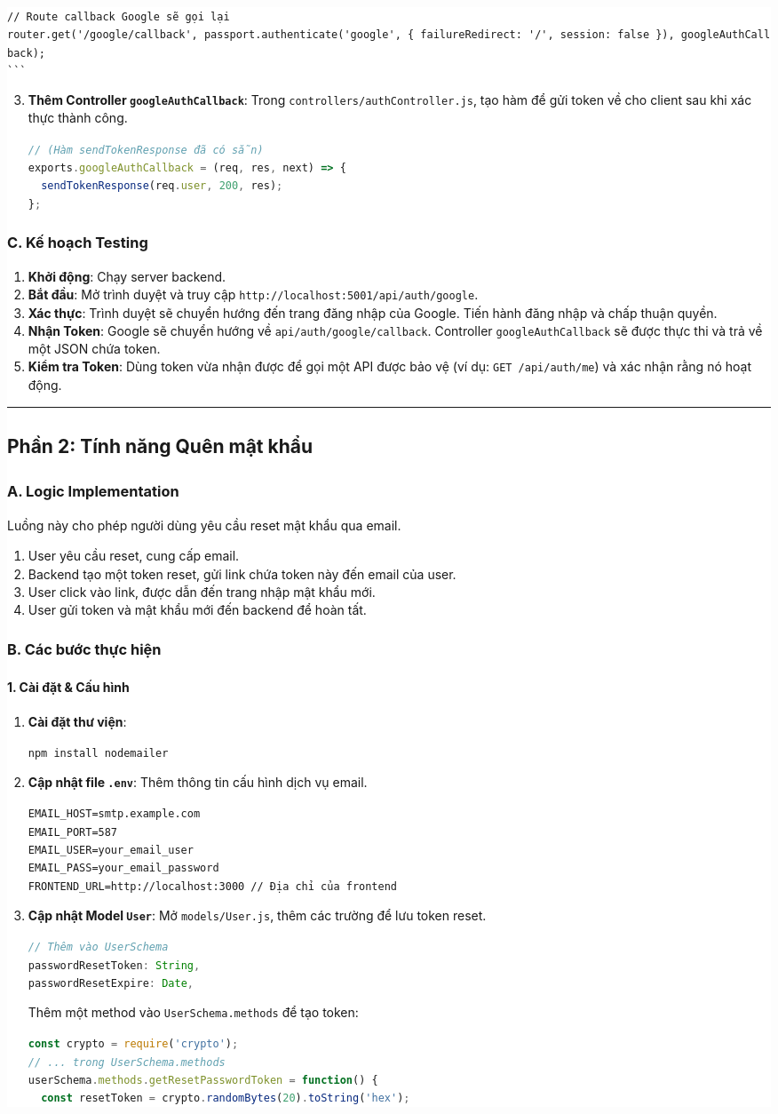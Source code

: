     // Route callback Google sẽ gọi lại
    router.get('/google/callback', passport.authenticate('google', { failureRedirect: '/', session: false }), googleAuthCallback);
    ```
3.  **Thêm Controller `googleAuthCallback`**: Trong `controllers/authController.js`, tạo hàm để gửi token về cho client sau khi xác thực thành công.
    ```javascript
    // (Hàm sendTokenResponse đã có sẵn)
    exports.googleAuthCallback = (req, res, next) => {
      sendTokenResponse(req.user, 200, res);
    };
    ```

### C. Kế hoạch Testing

1.  **Khởi động**: Chạy server backend.
2.  **Bắt đầu**: Mở trình duyệt và truy cập `http://localhost:5001/api/auth/google`.
3.  **Xác thực**: Trình duyệt sẽ chuyển hướng đến trang đăng nhập của Google. Tiến hành đăng nhập và chấp thuận quyền.
4.  **Nhận Token**: Google sẽ chuyển hướng về `api/auth/google/callback`. Controller `googleAuthCallback` sẽ được thực thi và trả về một JSON chứa token.
5.  **Kiểm tra Token**: Dùng token vừa nhận được để gọi một API được bảo vệ (ví dụ: `GET /api/auth/me`) và xác nhận rằng nó hoạt động.

---

## Phần 2: Tính năng Quên mật khẩu

### A. Logic Implementation

Luồng này cho phép người dùng yêu cầu reset mật khẩu qua email.
1.  User yêu cầu reset, cung cấp email.
2.  Backend tạo một token reset, gửi link chứa token này đến email của user.
3.  User click vào link, được dẫn đến trang nhập mật khẩu mới.
4.  User gửi token và mật khẩu mới đến backend để hoàn tất.

### B. Các bước thực hiện

#### 1. Cài đặt & Cấu hình

1.  **Cài đặt thư viện**:
    ```bash
    npm install nodemailer
    ```
2.  **Cập nhật file `.env`**: Thêm thông tin cấu hình dịch vụ email.
    ```env
    EMAIL_HOST=smtp.example.com
    EMAIL_PORT=587
    EMAIL_USER=your_email_user
    EMAIL_PASS=your_email_password
    FRONTEND_URL=http://localhost:3000 // Địa chỉ của frontend
    ```
3.  **Cập nhật Model `User`**: Mở `models/User.js`, thêm các trường để lưu token reset.
    ```javascript
    // Thêm vào UserSchema
    passwordResetToken: String,
    passwordResetExpire: Date,
    ```
    Thêm một method vào `UserSchema.methods` để tạo token:
    ```javascript
    const crypto = require('crypto');
    // ... trong UserSchema.methods
    userSchema.methods.getResetPasswordToken = function() {
      const resetToken = crypto.randomBytes(20).toString('hex');